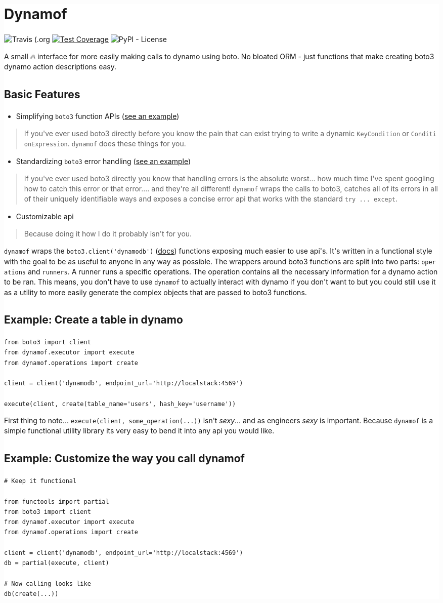 
# Dynamof

![Travis (.org](https://img.shields.io/travis/rayepps/dynamof)
[![Test Coverage](https://api.codeclimate.com/v1/badges/e8c1e3cf175c007a591a/test_coverage)](https://codeclimate.com/github/rayepps/dynamof/test_coverage)
![PyPI - License](https://img.shields.io/pypi/l/dynamof)

A small :fire: interface for more easily making calls to dynamo using boto. No bloated ORM - just functions that make creating boto3 dynamo action descriptions easy.

## Basic Features

- Simplifying `boto3` function APIs ([see an example](#examples))
> If you've ever used boto3 directly before you know the pain that can exist trying to write a dynamic `KeyCondition` or `ConditionExpression`. `dynamof` does these things for you.

- Standardizing `boto3` error handling ([see an example](#examples))
> If you've ever used boto3 directly you know that handling errors is the absolute worst... how much time I've spent googling how to catch this error or that error.... and they're all different! `dynamof` wraps the calls to boto3, catches all of its errors in all of their uniquely identifiable ways and exposes a concise error api that works with the standard `try ... except`.

- Customizable api
> Because doing it how I do it probably isn't for you.

`dynamof` wraps the `boto3.client('dynamodb')` ([docs](https://boto3.amazonaws.com/v1/documentation/api/latest/reference/services/dynamodb.html#dynamodb)) functions exposing much easier to use api's. It's written in a functional style with the goal to be as useful to anyone in any way as possible. The wrappers around boto3 functions are split into two parts: `operations` and `runners`. A runner runs a specific operations. The operation contains all the necessary information for a dynamo action to be ran. This means, you don't have to use `dynamof` to actually interact with dynamo if you don't want to but you could still use it as a utility to more easily generate the complex objects that are passed to boto3 functions.

## Example: Create a table in dynamo
```
from boto3 import client
from dynamof.executor import execute
from dynamof.operations import create

client = client('dynamodb', endpoint_url='http://localstack:4569')

execute(client, create(table_name='users', hash_key='username'))
```
First thing to note... `execute(client, some_operation(...))` isn't _sexy_... and as engineers _sexy_ is important. Because `dynamof` is a simple functional utility library its very easy to bend it into any api you would like.

## Example: Customize the way you call dynamof
```
# Keep it functional

from functools import partial
from boto3 import client
from dynamof.executor import execute
from dynamof.operations import create

client = client('dynamodb', endpoint_url='http://localstack:4569')
db = partial(execute, client)

# Now calling looks like
db(create(...))
```
